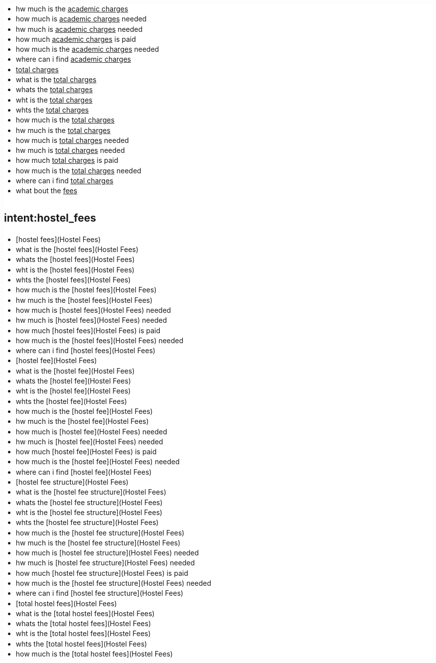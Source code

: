 - hw much is the [academic charges](Fees)
- how much is [academic charges](Fees) needed
- hw much is [academic charges](Fees) needed
- how much [academic charges](Fees) is paid
- how much is the [academic charges](Fees) needed
- where can i find [academic charges](Fees)
- [total charges](Fees)
- what is the [total charges](Fees)
- whats the [total charges](Fees)
- wht is the [total charges](Fees)
- whts the [total charges](Fees)
- how much is the [total charges](Fees)
- hw much is the [total charges](Fees)
- how much is [total charges](Fees) needed
- hw much is [total charges](Fees) needed
- how much [total charges](Fees) is paid
- how much is the [total charges](Fees) needed
- where can i find [total charges](Fees)
- what bout the [fees](Fees)

## intent:hostel_fees
- [hostel fees](Hostel Fees)
- what is the [hostel fees](Hostel Fees)
- whats the [hostel fees](Hostel Fees)
- wht is the [hostel fees](Hostel Fees)
- whts the [hostel fees](Hostel Fees)
- how much is the [hostel fees](Hostel Fees)
- hw much is the [hostel fees](Hostel Fees)
- how much is [hostel fees](Hostel Fees) needed
- hw much is [hostel fees](Hostel Fees) needed
- how much [hostel fees](Hostel Fees) is paid
- how much is the [hostel fees](Hostel Fees) needed
- where can i find [hostel fees](Hostel Fees)
- [hostel fee](Hostel Fees)
- what is the [hostel fee](Hostel Fees)
- whats the [hostel fee](Hostel Fees)
- wht is the [hostel fee](Hostel Fees)
- whts the [hostel fee](Hostel Fees)
- how much is the [hostel fee](Hostel Fees)
- hw much is the [hostel fee](Hostel Fees)
- how much is [hostel fee](Hostel Fees) needed
- hw much is [hostel fee](Hostel Fees) needed
- how much [hostel fee](Hostel Fees) is paid
- how much is the [hostel fee](Hostel Fees) needed
- where can i find [hostel fee](Hostel Fees)
- [hostel fee structure](Hostel Fees)
- what is the [hostel fee structure](Hostel Fees)
- whats the [hostel fee structure](Hostel Fees)
- wht is the [hostel fee structure](Hostel Fees)
- whts the [hostel fee structure](Hostel Fees)
- how much is the [hostel fee structure](Hostel Fees)
- hw much is the [hostel fee structure](Hostel Fees)
- how much is [hostel fee structure](Hostel Fees) needed
- hw much is [hostel fee structure](Hostel Fees) needed
- how much [hostel fee structure](Hostel Fees) is paid
- how much is the [hostel fee structure](Hostel Fees) needed
- where can i find [hostel fee structure](Hostel Fees)
- [total hostel fees](Hostel Fees)
- what is the [total hostel fees](Hostel Fees)
- whats the [total hostel fees](Hostel Fees)
- wht is the [total hostel fees](Hostel Fees)
- whts the [total hostel fees](Hostel Fees)
- how much is the [total hostel fees](Hostel Fees)